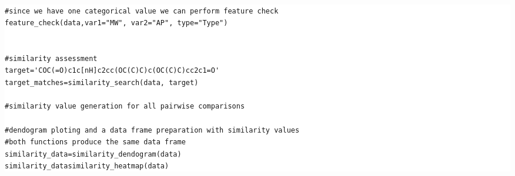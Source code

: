     #since we have one categorical value we can perform feature check
    feature_check(data,var1="MW", var2="AP", type="Type")


    #similarity assessment
    target='COC(=O)c1c[nH]c2cc(OC(C)C)c(OC(C)C)cc2c1=O'
    target_matches=similarity_search(data, target)

    #similarity value generation for all pairwise comparisons 

    #dendogram ploting and a data frame preparation with similarity values
    #both functions produce the same data frame
    similarity_data=similarity_dendogram(data)
    similarity_datasimilarity_heatmap(data)



